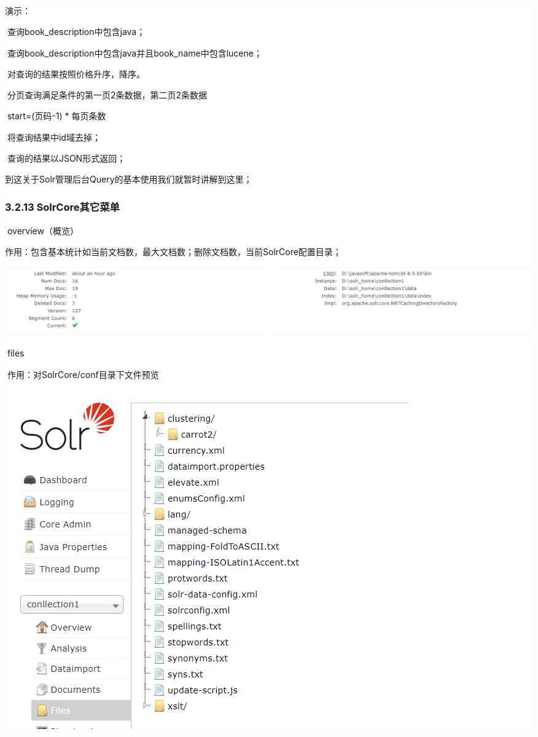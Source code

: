 演示：

​	查询book_description中包含java；

​	查询book_description中包含java并且book_name中包含lucene；

​	对查询的结果按照价格升序，降序。

​	分页查询满足条件的第一页2条数据，第二页2条数据	

​	start=(页码-1) * 每页条数

​	将查询结果中id域去掉；

​	查询的结果以JSON形式返回；

到这关于Solr管理后台Query的基本使用我们就暂时讲解到这里；

### 3.2.13 SolrCore其它菜单

​	 overview（概览）

​	作用：包含基本统计如当前文档数，最大文档数；删除文档数，当前SolrCore配置目录；

![](imgs/2020-02-15_204229.png)

​	files

​	作用：对SolrCore/conf目录下文件预览

​	![](imgs/2020-02-15_204405.png)
